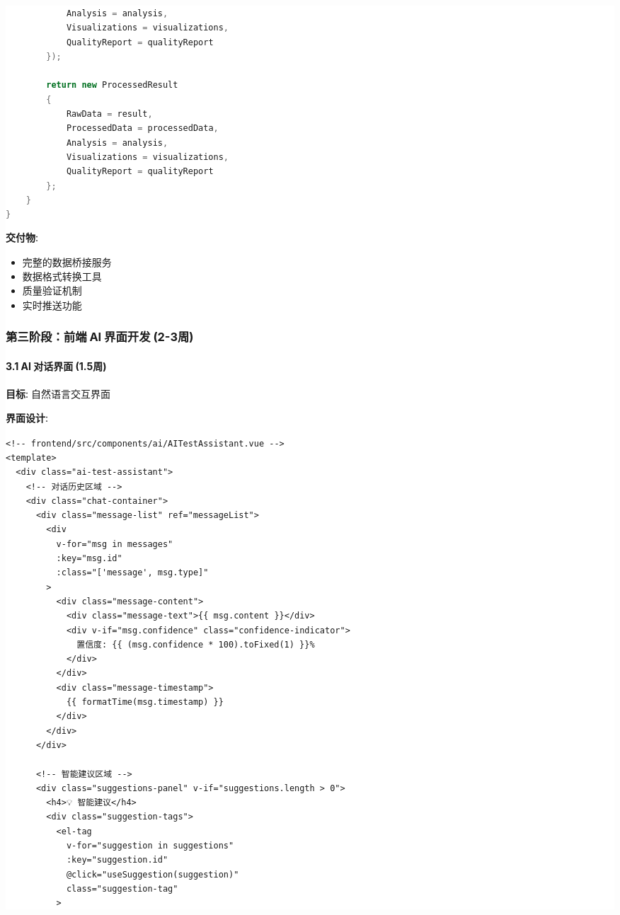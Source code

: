 ```csharp
            Analysis = analysis,
            Visualizations = visualizations,
            QualityReport = qualityReport
        });
        
        return new ProcessedResult
        {
            RawData = result,
            ProcessedData = processedData,
            Analysis = analysis,
            Visualizations = visualizations,
            QualityReport = qualityReport
        };
    }
}
```

**交付物**:
- 完整的数据桥接服务
- 数据格式转换工具
- 质量验证机制
- 实时推送功能

### 第三阶段：前端 AI 界面开发 (2-3周)

#### **3.1 AI 对话界面** (1.5周)

**目标**: 自然语言交互界面

**界面设计**:

```vue
<!-- frontend/src/components/ai/AITestAssistant.vue -->
<template>
  <div class="ai-test-assistant">
    <!-- 对话历史区域 -->
    <div class="chat-container">
      <div class="message-list" ref="messageList">
        <div 
          v-for="msg in messages" 
          :key="msg.id" 
          :class="['message', msg.type]"
        >
          <div class="message-content">
            <div class="message-text">{{ msg.content }}</div>
            <div v-if="msg.confidence" class="confidence-indicator">
              置信度: {{ (msg.confidence * 100).toFixed(1) }}%
            </div>
          </div>
          <div class="message-timestamp">
            {{ formatTime(msg.timestamp) }}
          </div>
        </div>
      </div>
      
      <!-- 智能建议区域 -->
      <div class="suggestions-panel" v-if="suggestions.length > 0">
        <h4>💡 智能建议</h4>
        <div class="suggestion-tags">
          <el-tag 
            v-for="suggestion in suggestions" 
            :key="suggestion.id"
            @click="useSuggestion(suggestion)"
            class="suggestion-tag"
          >
```
